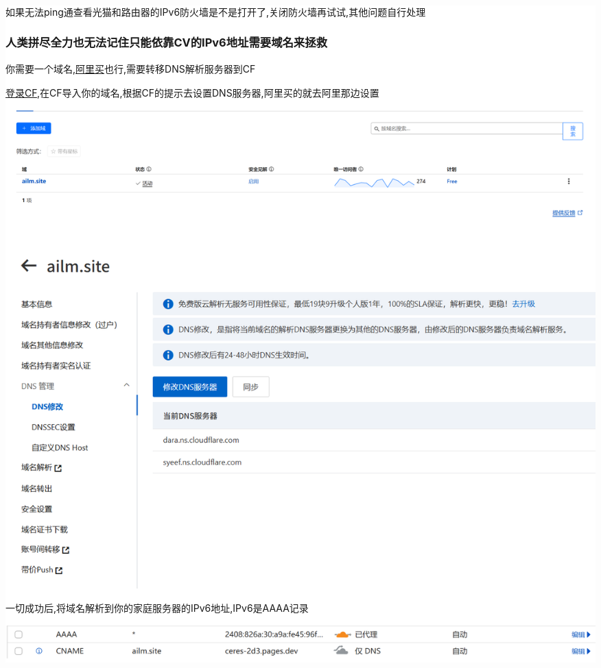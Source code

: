 如果无法ping通查看光猫和路由器的IPv6防火墙是不是打开了,关闭防火墙再试试,其他问题自行处理

### 人类拼尽全力也无法记住只能依靠CV的IPv6地址需要域名来拯救
你需要一个域名,[阿里买](https://wanwang.aliyun.com/)也行,需要转移DNS解析服务器到CF

[登录CF](https://www.cloudflare-cn.com/),在CF导入你的域名,根据CF的提示去设置DNS服务器,阿里买的就去阿里那边设置

![img_8.png](assets/img_8.png)
![img_7.png](assets/img_7.png)

一切成功后,将域名解析到你的家庭服务器的IPv6地址,IPv6是AAAA记录

![img_9.png](assets/img_9.png)
